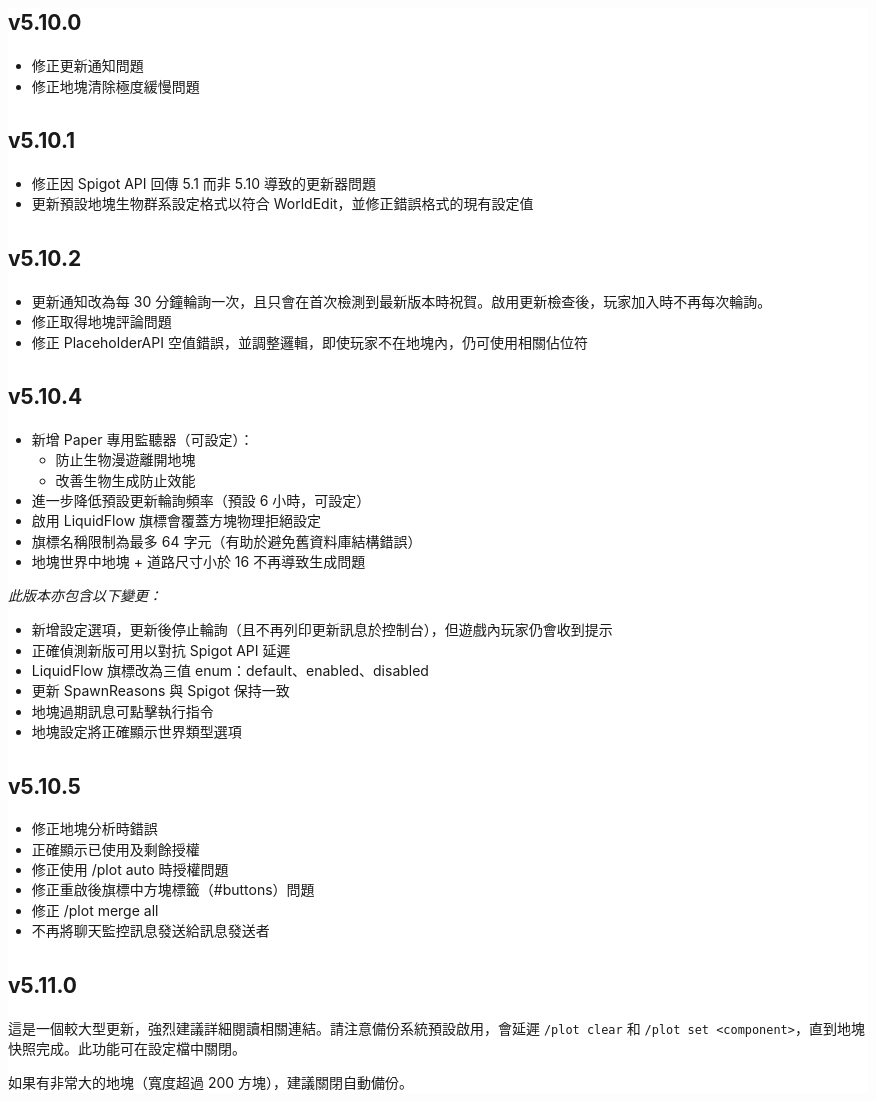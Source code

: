 ## v5.10.0

* 修正更新通知問題
* 修正地塊清除極度緩慢問題

## v5.10.1

* 修正因 Spigot API 回傳 5.1 而非 5.10 導致的更新器問題
* 更新預設地塊生物群系設定格式以符合 WorldEdit，並修正錯誤格式的現有設定值

## v5.10.2

* 更新通知改為每 30 分鐘輪詢一次，且只會在首次檢測到最新版本時祝賀。啟用更新檢查後，玩家加入時不再每次輪詢。
* 修正取得地塊評論問題
* 修正 PlaceholderAPI 空值錯誤，並調整邏輯，即使玩家不在地塊內，仍可使用相關佔位符

## v5.10.4

* 新增 Paper 專用監聽器（可設定）：
  - 防止生物漫遊離開地塊
  - 改善生物生成防止效能
* 進一步降低預設更新輪詢頻率（預設 6 小時，可設定）
* 啟用 LiquidFlow 旗標會覆蓋方塊物理拒絕設定
* 旗標名稱限制為最多 64 字元（有助於避免舊資料庫結構錯誤）
* 地塊世界中地塊 + 道路尺寸小於 16 不再導致生成問題

*此版本亦包含以下變更：*

* 新增設定選項，更新後停止輪詢（且不再列印更新訊息於控制台），但遊戲內玩家仍會收到提示
* 正確偵測新版可用以對抗 Spigot API 延遲
* LiquidFlow 旗標改為三值 enum：default、enabled、disabled
* 更新 SpawnReasons 與 Spigot 保持一致
* 地塊過期訊息可點擊執行指令
* 地塊設定將正確顯示世界類型選項

## v5.10.5

* 修正地塊分析時錯誤
* 正確顯示已使用及剩餘授權
* 修正使用 /plot auto 時授權問題
* 修正重啟後旗標中方塊標籤（#buttons）問題
* 修正 /plot merge all
* 不再將聊天監控訊息發送給訊息發送者

## v5.11.0

這是一個較大型更新，強烈建議詳細閱讀相關連結。請注意備份系統預設啟用，會延遲 `/plot clear` 和 `/plot set <component>`，直到地塊快照完成。此功能可在設定檔中關閉。

如果有非常大的地塊（寬度超過 200 方塊），建議關閉自動備份。
